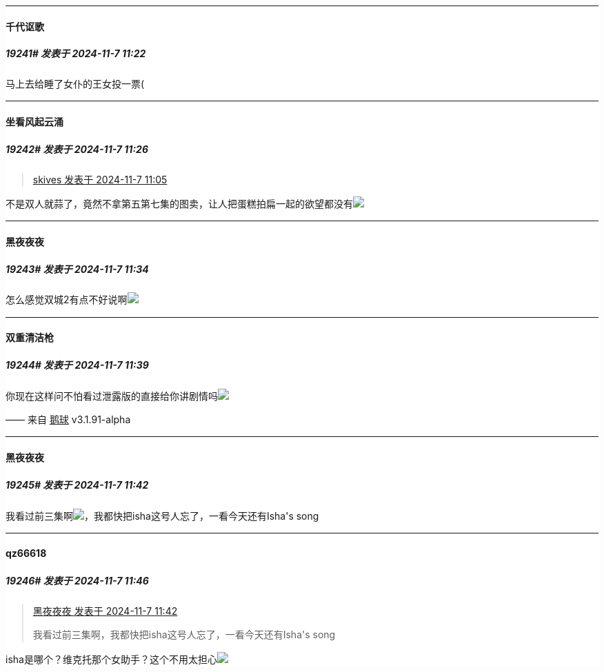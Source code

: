 ﻿
*****

####  千代讴歌  
##### 19241#       发表于 2024-11-7 11:22

马上去给睡了女仆的王女投一票(


*****

####  坐看风起云涌  
##### 19242#       发表于 2024-11-7 11:26

<blockquote><a href="httphttps://bbs.saraba1st.com/2b/forum.php?mod=redirect&amp;goto=findpost&amp;pid=66638691&amp;ptid=2201926" target="_blank">skives 发表于 2024-11-7 11:05</a></blockquote>
不是双人就蒜了，竟然不拿第五第七集的图卖，让人把蛋糕拍扁一起的欲望都没有<img src="https://static.saraba1st.com/image/smiley/face2017/037.png" referrerpolicy="no-referrer">


*****

####  黑夜夜夜  
##### 19243#       发表于 2024-11-7 11:34

怎么感觉双城2有点不好说啊<img src="https://static.saraba1st.com/image/smiley/face2017/118.png" referrerpolicy="no-referrer">


*****

####  双重清洁枪  
##### 19244#       发表于 2024-11-7 11:39

你现在这样问不怕看过泄露版的直接给你讲剧情吗<img src="https://static.saraba1st.com/image/smiley/face2017/076.png" referrerpolicy="no-referrer">

—— 来自 [鹅球](https://www.pgyer.com/xfPejhuq) v3.1.91-alpha


*****

####  黑夜夜夜  
##### 19245#       发表于 2024-11-7 11:42

我看过前三集啊<img src="https://static.saraba1st.com/image/smiley/face2017/169.gif" referrerpolicy="no-referrer">，我都快把isha这号人忘了，一看今天还有Isha's song 

*****

####  qz66618  
##### 19246#       发表于 2024-11-7 11:46

<blockquote><a href="httphttps://bbs.saraba1st.com/2b/forum.php?mod=redirect&amp;goto=findpost&amp;pid=66639090&amp;ptid=2201926" target="_blank">黑夜夜夜 发表于 2024-11-7 11:42</a>

我看过前三集啊，我都快把isha这号人忘了，一看今天还有Isha's song</blockquote>
isha是哪个？维克托那个女助手？这个不用太担心<img src="https://static.saraba1st.com/image/smiley/face2017/037.png" referrerpolicy="no-referrer">
